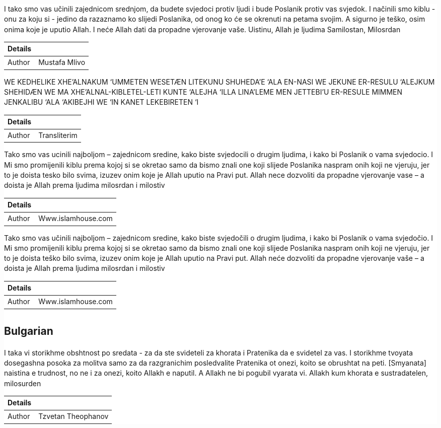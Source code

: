 
<div dir="ltr" lang="bs" style={{fontSize:'larger',backgroundColor:'#f8f9fa',padding:20}}>
I tako smo vas učinili zajednicom srednjom, da budete svjedoci protiv ljudi i bude Poslanik protiv vas svjedok. I načinili smo kiblu - onu za koju si - jedino da razaznamo ko slijedi Poslanika, od onog ko će se okrenuti na petama svojim. A sigurno je teško, osim onima koje je uputio Allah. I neće Allah dati da propadne vjerovanje vaše. Uistinu, Allah je ljudima Samilostan, Milosrdan
</div>
<div style={{backgroundColor:'#f8f9fa',padding:20, marginBottom: 10}}><table> <thead> <tr> <th>Details</th> <th></th> </tr> </thead> <tbody> <tr><td>Author</td><td>Mustafa Mlivo</td></tr></tbody></table></div>


<div dir="ltr" lang="bs" style={{fontSize:'larger',backgroundColor:'#f8f9fa',padding:20}}>
WE KEDHELIKE XHE’ALNAKUM ‘UMMETEN WESETÆN LITEKUNU SHUHEDA’E ‘ALA EN-NASI WE JEKUNE ER-RESULU ‘ALEJKUM SHEHIDÆN WE MA XHE’ALNAL-KIBLETEL-LETI KUNTE ‘ALEJHA ‘ILLA LINA’LEME MEN JETTEBI’U ER-RESULE MIMMEN JENKALIBU ‘ALA ‘AKIBEJHI WE ‘IN KANET LEKEBIRETEN ‘I
</div>
<div style={{backgroundColor:'#f8f9fa',padding:20, marginBottom: 10}}><table> <thead> <tr> <th>Details</th> <th></th> </tr> </thead> <tbody> <tr><td>Author</td><td>Transliterim</td></tr></tbody></table></div>


<div dir="ltr" lang="bs" style={{fontSize:'larger',backgroundColor:'#f8f9fa',padding:20}}>
Tako smo vas ucinili najboljom – zajednicom sredine, kako biste svjedocili o drugim ljudima, i kako bi Poslanik o vama svjedocio. I Mi smo promijenili kiblu prema kojoj si se okretao samo da bismo znali one koji slijede Poslanika naspram onih koji ne vjeruju, jer to je doista tesko bilo svima, izuzev onim koje je Allah uputio na Pravi put. Allah nece dozvoliti da propadne vjerovanje vase – a doista je Allah prema ljudima milosrdan i milostiv
</div>
<div style={{backgroundColor:'#f8f9fa',padding:20, marginBottom: 10}}><table> <thead> <tr> <th>Details</th> <th></th> </tr> </thead> <tbody> <tr><td>Author</td><td>Www.islamhouse.com</td></tr></tbody></table></div>


<div dir="ltr" lang="bs" style={{fontSize:'larger',backgroundColor:'#f8f9fa',padding:20}}>
Tako smo vas učinili najboljom – zajednicom sredine, kako biste svjedočili o drugim ljudima, i kako bi Poslanik o vama svjedočio. I Mi smo promijenili kiblu prema kojoj si se okretao samo da bismo znali one koji slijede Poslanika naspram onih koji ne vjeruju, jer to je doista teško bilo svima, izuzev onim koje je Allah uputio na Pravi put. Allah neće dozvoliti da propadne vjerovanje vaše – a doista je Allah prema ljudima milosrdan i milostiv
</div>
<div style={{backgroundColor:'#f8f9fa',padding:20, marginBottom: 10}}><table> <thead> <tr> <th>Details</th> <th></th> </tr> </thead> <tbody> <tr><td>Author</td><td>Www.islamhouse.com</td></tr></tbody></table></div>

## Bulgarian


<div dir="ltr" lang="bg" style={{fontSize:'larger',backgroundColor:'#f8f9fa',padding:20}}>
I taka vi storikhme obshtnost po sredata - za da ste svideteli za khorata i Pratenika da e svidetel za vas. I storikhme tvoyata dosegashna posoka za molitva samo za da razgranichim posledvalite Pratenika ot onezi, koito se obrushtat na peti. [Smyanata] naistina e trudnost, no ne i za onezi, koito Allakh e naputil. A Allakh ne bi pogubil vyarata vi. Allakh kum khorata e sustradatelen, milosurden
</div>
<div style={{backgroundColor:'#f8f9fa',padding:20, marginBottom: 10}}><table> <thead> <tr> <th>Details</th> <th></th> </tr> </thead> <tbody> <tr><td>Author</td><td>Tzvetan Theophanov</td></tr></tbody></table></div>
